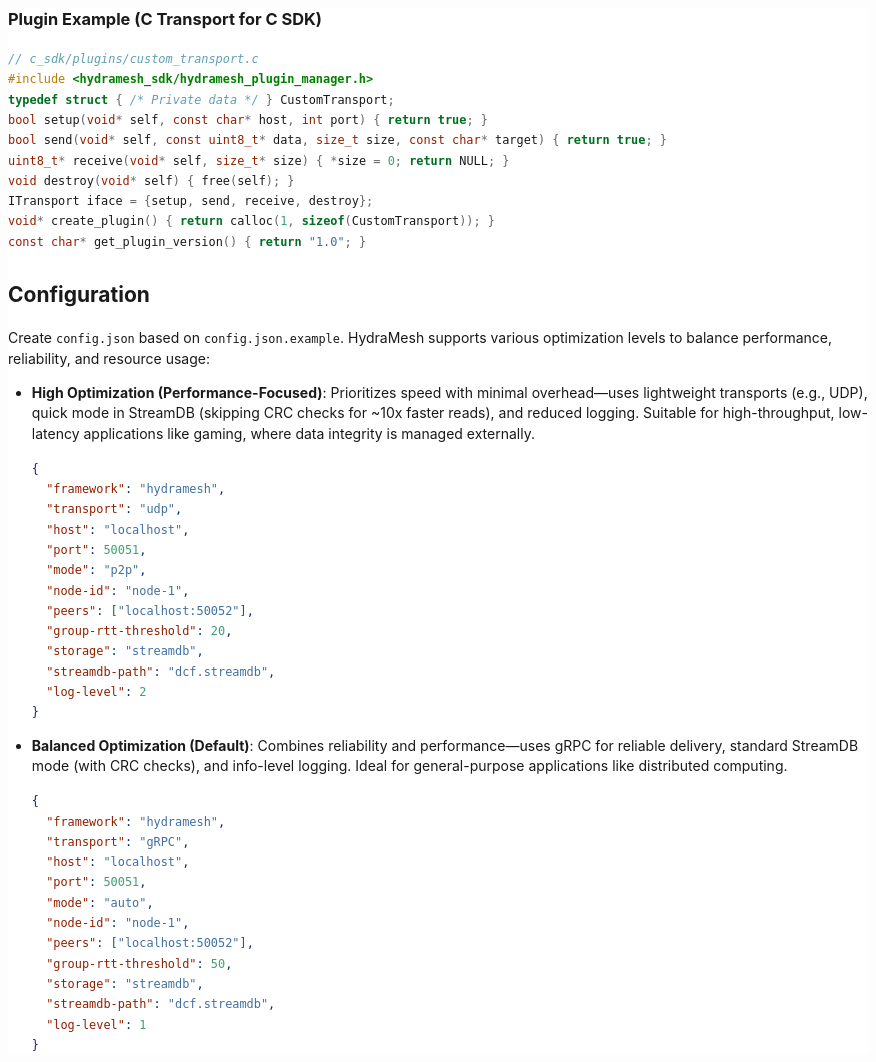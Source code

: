 ### Plugin Example (C Transport for C SDK)
```c
// c_sdk/plugins/custom_transport.c
#include <hydramesh_sdk/hydramesh_plugin_manager.h>
typedef struct { /* Private data */ } CustomTransport;
bool setup(void* self, const char* host, int port) { return true; }
bool send(void* self, const uint8_t* data, size_t size, const char* target) { return true; }
uint8_t* receive(void* self, size_t* size) { *size = 0; return NULL; }
void destroy(void* self) { free(self); }
ITransport iface = {setup, send, receive, destroy};
void* create_plugin() { return calloc(1, sizeof(CustomTransport)); }
const char* get_plugin_version() { return "1.0"; }
```

## Configuration
Create `config.json` based on `config.json.example`. HydraMesh supports various optimization levels to balance performance, reliability, and resource usage:

- **High Optimization (Performance-Focused)**: Prioritizes speed with minimal overhead—uses lightweight transports (e.g., UDP), quick mode in StreamDB (skipping CRC checks for ~10x faster reads), and reduced logging. Suitable for high-throughput, low-latency applications like gaming, where data integrity is managed externally.
  ```json
  {
    "framework": "hydramesh",
    "transport": "udp",
    "host": "localhost",
    "port": 50051,
    "mode": "p2p",
    "node-id": "node-1",
    "peers": ["localhost:50052"],
    "group-rtt-threshold": 20,
    "storage": "streamdb",
    "streamdb-path": "dcf.streamdb",
    "log-level": 2
  }
  ```

- **Balanced Optimization (Default)**: Combines reliability and performance—uses gRPC for reliable delivery, standard StreamDB mode (with CRC checks), and info-level logging. Ideal for general-purpose applications like distributed computing.
  ```json
  {
    "framework": "hydramesh",
    "transport": "gRPC",
    "host": "localhost",
    "port": 50051,
    "mode": "auto",
    "node-id": "node-1",
    "peers": ["localhost:50052"],
    "group-rtt-threshold": 50,
    "storage": "streamdb",
    "streamdb-path": "dcf.streamdb",
    "log-level": 1
  }
  ```
